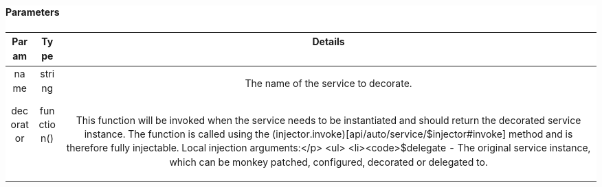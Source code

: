 
#### Parameters

| Param | Type | Details |
| :--: | :--: | :--: |
| name | string | <p>The name of the service to decorate.</p>  |
| decorator | function() | <p>This function will be invoked when the service needs to be instantiated and should return the decorated service instance. The function is called using the (injector.invoke)[api/auto/service/$injector#invoke] method and is therefore fully injectable. Local injection arguments:</p> <ul> <li><code>$delegate</code> - The original service instance, which can be monkey patched, configured, decorated or delegated to.</li> </ul>  |












